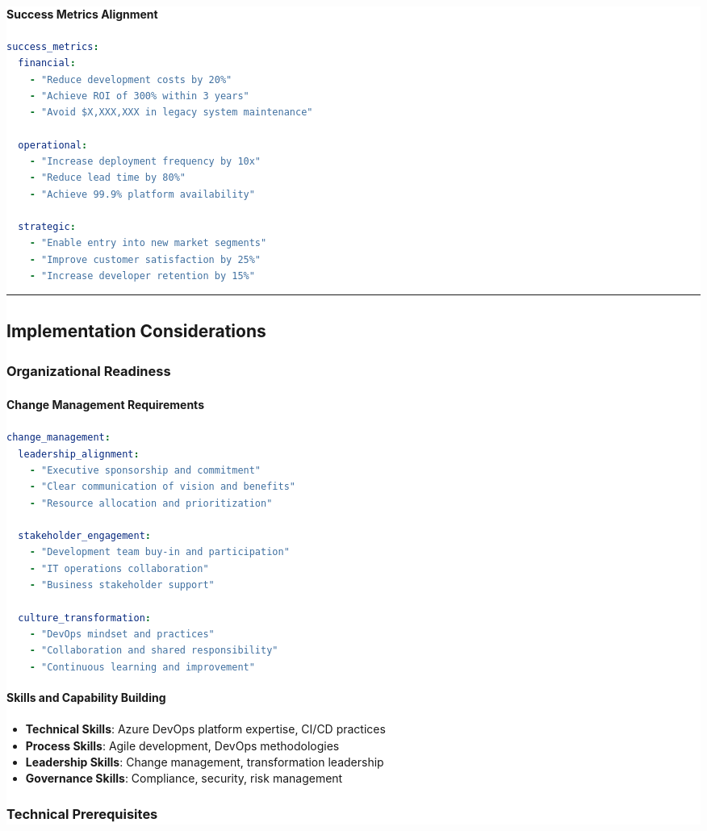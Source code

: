 #### Success Metrics Alignment
```yaml
success_metrics:
  financial:
    - "Reduce development costs by 20%"
    - "Achieve ROI of 300% within 3 years"
    - "Avoid $X,XXX,XXX in legacy system maintenance"
  
  operational:
    - "Increase deployment frequency by 10x"
    - "Reduce lead time by 80%"
    - "Achieve 99.9% platform availability"
  
  strategic:
    - "Enable entry into new market segments"
    - "Improve customer satisfaction by 25%"
    - "Increase developer retention by 15%"
```

---

## Implementation Considerations

### Organizational Readiness

#### Change Management Requirements
```yaml
change_management:
  leadership_alignment:
    - "Executive sponsorship and commitment"
    - "Clear communication of vision and benefits"
    - "Resource allocation and prioritization"
  
  stakeholder_engagement:
    - "Development team buy-in and participation"
    - "IT operations collaboration"
    - "Business stakeholder support"
  
  culture_transformation:
    - "DevOps mindset and practices"
    - "Collaboration and shared responsibility"
    - "Continuous learning and improvement"
```

#### Skills and Capability Building
- **Technical Skills**: Azure DevOps platform expertise, CI/CD practices
- **Process Skills**: Agile development, DevOps methodologies
- **Leadership Skills**: Change management, transformation leadership
- **Governance Skills**: Compliance, security, risk management

### Technical Prerequisites
